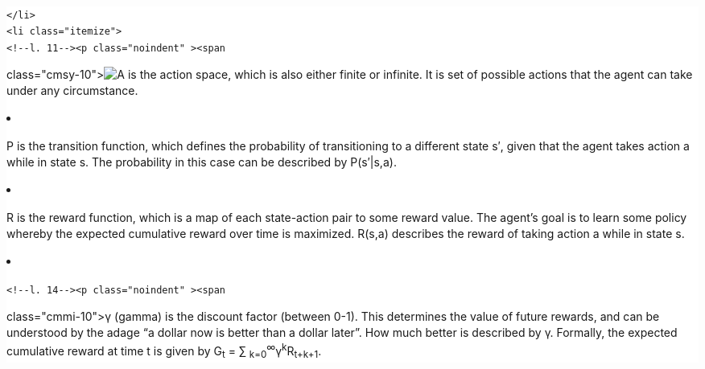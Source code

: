     </li>
    <li class="itemize">
    <!--l. 11--><p class="noindent" ><span 
class="cmsy-10"><img 
src="cmsy10-41.png" alt="A" class="10x-x-41" /> </span>is the action space, which is also either finite or infinite. It is set of possible actions that the agent can take under any
    circumstance.
    </li>
    <li class="itemize">
    <!--l. 12--><p class="noindent" ><span 
class="cmmi-10">P </span>is the transition function, which defines the probability of transitioning to a different state <span 
class="cmmi-10">s</span><span 
class="cmsy-10">&#x2032;</span>, given that the agent takes
    action <span 
class="cmmi-10">a </span>while in state <span 
class="cmmi-10">s</span>. The probability in this case can be described by <span 
class="cmmi-10">P</span><span 
class="cmr-10">(</span><span 
class="cmmi-10">s</span><span 
class="cmsy-10">&#x2032;|</span><span 
class="cmmi-10">s,a</span><span 
class="cmr-10">)</span>.
    </li>
    <li class="itemize">
    <!--l. 13--><p class="noindent" ><span 
class="cmmi-10">R </span>is the reward function, which is a map of each state-action pair to some reward value. The agent&#8217;s goal is to learn some
    policy whereby the expected cumulative reward over time is maximized. <span 
class="cmmi-10">R</span><span 
class="cmr-10">(</span><span 
class="cmmi-10">s,a</span><span 
class="cmr-10">) </span>describes the reward of taking action <span 
class="cmmi-10">a</span>
    while in state <span 
class="cmmi-10">s</span>.
    </li>
    <li class="itemize">
                                                                                                  
                                                                                                  
    <!--l. 14--><p class="noindent" ><span 
class="cmmi-10">&#x03B3; </span>(gamma) is the discount factor (between 0-1). This determines the value of future rewards, and can be understood by the
    adage &#8220;a dollar now is better than a dollar later&#8221;. How <span 
class="ptmri7t-">much </span>better is described by <span 
class="cmmi-10">&#x03B3;</span>. Formally, the expected cumulative
    reward at time <span 
class="cmmi-10">t </span>is given by <span 
class="cmmi-10">G</span><sub><span 
class="cmmi-7">t</span></sub> <span 
class="cmr-10">=</span> <span 
class="cmex-10">&#x2211;</span>
  <sub><span 
class="cmmi-7">k</span><span 
class="cmr-7">=0</span></sub><sup><span 
class="cmsy-7">&#x221E;</span></sup><span 
class="cmmi-10">&#x03B3;</span><sup><span 
class="cmmi-7">k</span></sup><span 
class="cmmi-10">R</span><sub><span 
class="cmmi-7">t</span><span 
class="cmr-7">+</span><span 
class="cmmi-7">k</span><span 
class="cmr-7">+1</span></sub>.</li></ul>